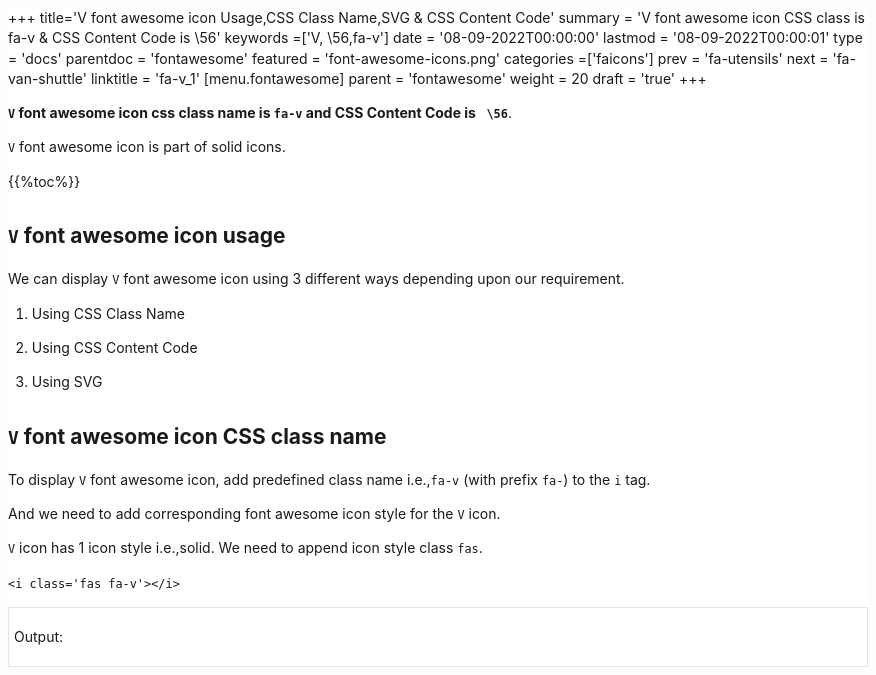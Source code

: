 
+++
title='V font awesome icon Usage,CSS Class Name,SVG & CSS Content Code'
summary = 'V font awesome icon CSS class is fa-v & CSS Content Code is  \56'
keywords =['V, \56,fa-v']
date = '08-09-2022T00:00:00'
lastmod = '08-09-2022T00:00:01'
type = 'docs'
parentdoc = 'fontawesome'
featured = 'font-awesome-icons.png'
categories =['faicons']
prev = 'fa-utensils'
next = 'fa-van-shuttle'
linktitle = 'fa-v_1'
[menu.fontawesome]
parent = 'fontawesome'
weight = 20
draft = 'true'
+++ 

**`V` font awesome icon css class name is `fa-v` and CSS Content Code is ` \56`**.
 

`V` font awesome icon is part of solid icons. 



{{%toc%}}
## `V` font awesome icon usage
We can display `V` font awesome icon using 3 different ways depending upon our requirement.

1. Using CSS Class Name 

2. Using CSS Content Code 

3. Using SVG 



## `V` font awesome icon CSS class name

To display `V` font awesome icon, add predefined class name i.e.,`fa-v` (with prefix `fa-`) to the `i` tag. 

And we need to add corresponding font awesome icon style for the `V` icon.


`V` icon has 1 icon style i.e.,solid. 
 We need to append icon style class `fas`.
```
<i class='fas fa-v'></i>

```

<div style='border:1px solid rgba(0,0,0,.1);margin-bottom:10px;padding:5px;'>
<p>Output:</p>

